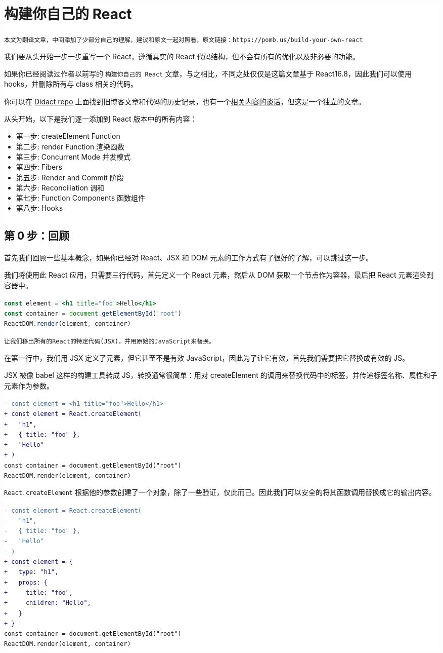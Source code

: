 # 构建你自己的 React

    本文为翻译文章，中间添加了少部分自己的理解，建议和原文一起对照看，原文链接：https://pomb.us/build-your-own-react

我们要从头开始一步一步重写一个 React，遵循真实的 React 代码结构，但不会有所有的优化以及非必要的功能。

如果你已经阅读过作者以前写的 `构建你自己的 React` 文章，与之相比，不同之处仅仅是这篇文章基于 React16.8，因此我们可以使用 hooks，并删除所有与 class 相关的代码。

你可以在 [Didact repo](https://github.com/pomber/didact) 上面找到旧博客文章和代码的历史记录，也有一个[相关内容的谈话](https://www.youtube.com/watch?v=8Kc2REHdwnQ&feature=youtu.be)，但这是一个独立的文章。

从头开始，以下是我们逐一添加到 React 版本中的所有内容：

- 第一步: createElement Function
- 第二步: render Function 渲染函数
- 第三步: Concurrent Mode 并发模式
- 第四步: Fibers
- 第五步: Render and Commit 阶段
- 第六步: Reconciliation 调和
- 第七步: Function Components 函数组件
- 第八步: Hooks

## 第 0 步：回顾

首先我们回顾一些基本概念，如果你已经对 React、JSX 和 DOM 元素的工作方式有了很好的了解，可以跳过这一步。

我们将使用此 React 应用，只需要三行代码，首先定义一个 React 元素，然后从 DOM 获取一个节点作为容器，最后把 React 元素渲染到容器中。

```jsx
const element = <h1 title="foo">Hello</h1>
const container = document.getElementById('root')
ReactDOM.render(element, container)
```

`让我们移出所有的React的特定代码(JSX)，并用原始的JavaScript来替换。`

在第一行中，我们用 JSX 定义了元素，但它甚至不是有效 JavaScript，因此为了让它有效，首先我们需要把它替换成有效的 JS。

JSX 被像 babel 这样的构建工具转成 JS，转换通常很简单：用对 createElement 的调用来替换代码中的标签，并传递标签名称、属性和子元素作为参数。

```diff
- const element = <h1 title="foo">Hello</h1>
+ const element = React.createElement(
+   "h1",
+   { title: "foo" },
+   "Hello"
+ )
const container = document.getElementById("root")
ReactDOM.render(element, container)
```

`React.createElement` 根据他的参数创建了一个对象，除了一些验证，仅此而已。因此我们可以安全的将其函数调用替换成它的输出内容。

```diff
- const element = React.createElement(
-   "h1",
-   { title: "foo" },
-   "Hello"
- )
+ const element = {
+   type: "h1",
+   props: {
+     title: "foo",
+     children: "Hello",
+   }
+ }
const container = document.getElementById("root")
ReactDOM.render(element, container)
```
